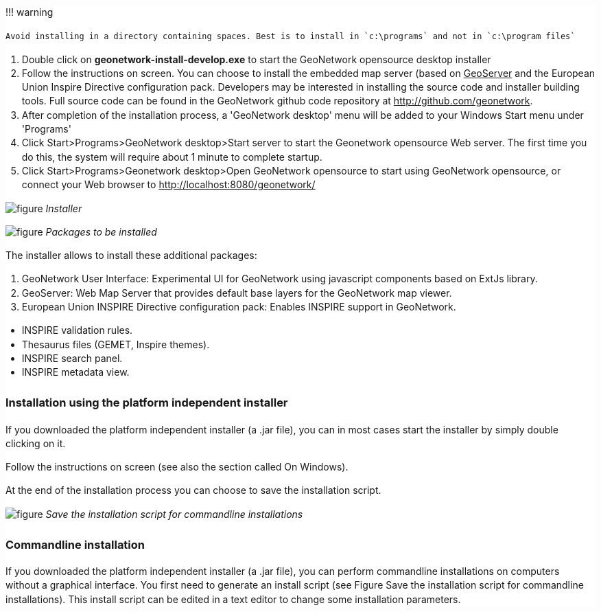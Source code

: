 !!! warning

    Avoid installing in a directory containing spaces. Best is to install in `c:\programs` and not in `c:\program files`


1.  Double click on **geonetwork-install-develop.exe** to start the GeoNetwork opensource desktop installer
2.  Follow the instructions on screen. You can choose to install the embedded map server (based on [GeoServer](http://www.geoserver.org) and the European Union Inspire Directive configuration pack. Developers may be interested in installing the source code and installer building tools. Full source code can be found in the GeoNetwork github code repository at <http://github.com/geonetwork>.
3.  After completion of the installation process, a 'GeoNetwork desktop' menu will be added to your Windows Start menu under 'Programs'
4.  Click Start>Programs>GeoNetwork desktop>Start server to start the Geonetwork opensource Web server. The first time you do this, the system will require about 1 minute to complete startup.
5.  Click Start>Programs>Geonetwork desktop>Open GeoNetwork opensource to start using GeoNetwork opensource, or connect your Web browser to <http://localhost:8080/geonetwork/>

![figure](installer.png)
*Installer*

![figure](install_packages.png)
*Packages to be installed*

The installer allows to install these additional packages:

1.  GeoNetwork User Interface: Experimental UI for GeoNetwork using javascript components based on ExtJs library.
2.  GeoServer: Web Map Server that provides default base layers for the GeoNetwork map viewer.
3.  European Union INSPIRE Directive configuration pack: Enables INSPIRE support in GeoNetwork.

-   INSPIRE validation rules.
-   Thesaurus files (GEMET, Inspire themes).
-   INSPIRE search panel.
-   INSPIRE metadata view.

### Installation using the platform independent installer

If you downloaded the platform independent installer (a .jar file), you can in most cases start the installer by simply double clicking on it.

Follow the instructions on screen (see also the section called On Windows).

At the end of the installation process you can choose to save the installation script.

![figure](install_script.png)
*Save the installation script for commandline installations*

### Commandline installation

If you downloaded the platform independent installer (a .jar file), you can perform commandline installations on computers without a graphical interface. You first need to generate an install script (see Figure Save the installation script for commandline installations). This install script can be edited in a text editor to change some installation parameters.
